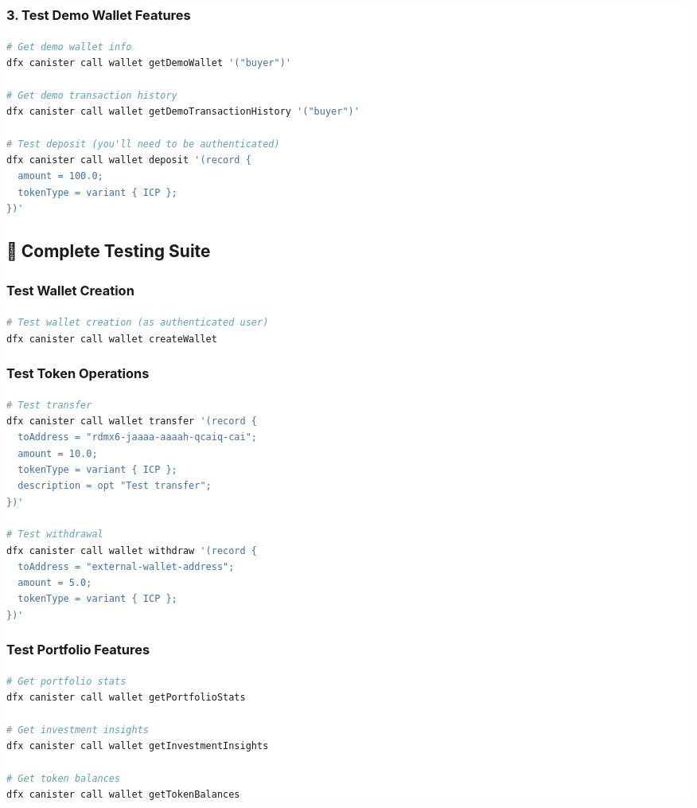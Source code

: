### 3. Test Demo Wallet Features
```bash
# Get demo wallet info
dfx canister call wallet getDemoWallet '("buyer")'

# Get demo transaction history
dfx canister call wallet getDemoTransactionHistory '("buyer")'

# Test deposit (you'll need to be authenticated)
dfx canister call wallet deposit '(record {
  amount = 100.0;
  tokenType = variant { ICP };
})'
```

## 🧪 Complete Testing Suite

### Test Wallet Creation
```bash
# Test wallet creation (as authenticated user)
dfx canister call wallet createWallet
```

### Test Token Operations
```bash
# Test transfer
dfx canister call wallet transfer '(record {
  toAddress = "rdmx6-jaaaa-aaaah-qcaiq-cai";
  amount = 10.0;
  tokenType = variant { ICP };
  description = opt "Test transfer";
})'

# Test withdrawal
dfx canister call wallet withdraw '(record {
  toAddress = "external-wallet-address";
  amount = 5.0;
  tokenType = variant { ICP };
})'
```

### Test Portfolio Features
```bash
# Get portfolio stats
dfx canister call wallet getPortfolioStats

# Get investment insights
dfx canister call wallet getInvestmentInsights

# Get token balances
dfx canister call wallet getTokenBalances
```
